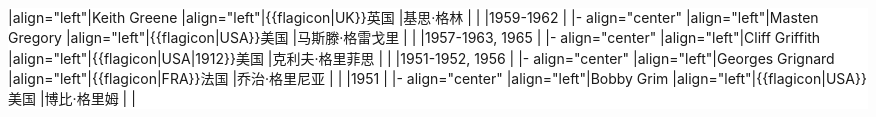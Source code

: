 |align="left"|Keith Greene
|align="left"|{{flagicon|UK}}英国
|基思·格林
|
|
|1959-1962
|
|- align="center"
|align="left"|Masten Gregory
|align="left"|{{flagicon|USA}}美国
|马斯滕·格雷戈里
|
|
|1957-1963, 1965
|
|- align="center"
|align="left"|Cliff Griffith
|align="left"|{{flagicon|USA|1912}}美国
|克利夫·格里菲思
|
|
|1951-1952, 1956
|
|- align="center"
|align="left"|Georges Grignard
|align="left"|{{flagicon|FRA}}法国
|乔治·格里尼亚
|
|
|1951
|
|- align="center"
|align="left"|Bobby Grim
|align="left"|{{flagicon|USA}}美国
|博比·格里姆
|
|